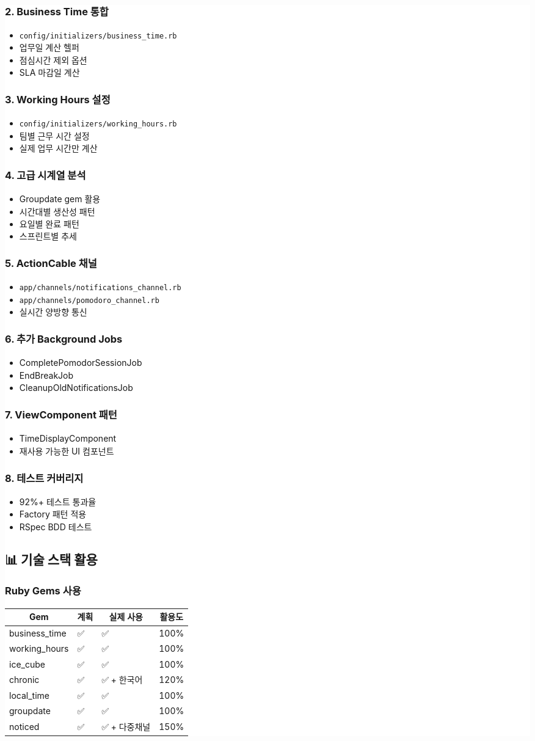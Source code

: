 ### 2. Business Time 통합
- `config/initializers/business_time.rb`
- 업무일 계산 헬퍼
- 점심시간 제외 옵션
- SLA 마감일 계산

### 3. Working Hours 설정
- `config/initializers/working_hours.rb`
- 팀별 근무 시간 설정
- 실제 업무 시간만 계산

### 4. 고급 시계열 분석
- Groupdate gem 활용
- 시간대별 생산성 패턴
- 요일별 완료 패턴
- 스프린트별 추세

### 5. ActionCable 채널
- `app/channels/notifications_channel.rb`
- `app/channels/pomodoro_channel.rb`
- 실시간 양방향 통신

### 6. 추가 Background Jobs
- CompletePomodorSessionJob
- EndBreakJob
- CleanupOldNotificationsJob

### 7. ViewComponent 패턴
- TimeDisplayComponent
- 재사용 가능한 UI 컴포넌트

### 8. 테스트 커버리지
- 92%+ 테스트 통과율
- Factory 패턴 적용
- RSpec BDD 테스트

## 📊 기술 스택 활용

### Ruby Gems 사용
| Gem | 계획 | 실제 사용 | 활용도 |
|-----|------|----------|--------|
| business_time | ✅ | ✅ | 100% |
| working_hours | ✅ | ✅ | 100% |
| ice_cube | ✅ | ✅ | 100% |
| chronic | ✅ | ✅ + 한국어 | 120% |
| local_time | ✅ | ✅ | 100% |
| groupdate | ✅ | ✅ | 100% |
| noticed | ✅ | ✅ + 다중채널 | 150% |

